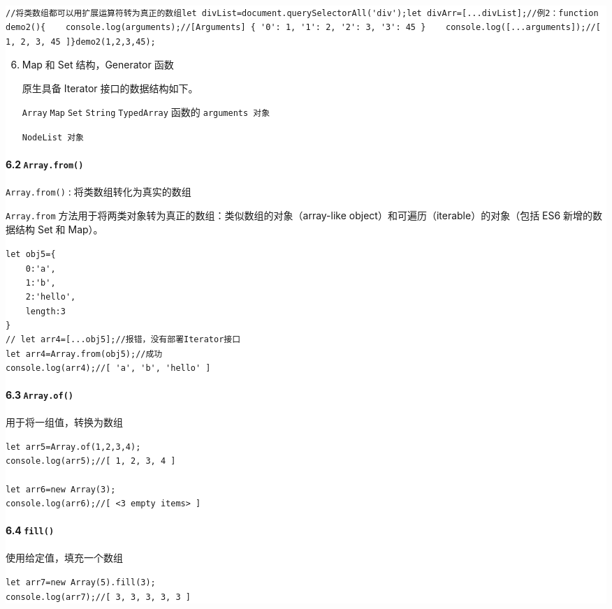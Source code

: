    ```
   //将类数组都可以用扩展运算符转为真正的数组let divList=document.querySelectorAll('div');let divArr=[...divList];//例2：function demo2(){    console.log(arguments);//[Arguments] { '0': 1, '1': 2, '2': 3, '3': 45 }    console.log([...arguments]);//[ 1, 2, 3, 45 ]}demo2(1,2,3,45);
   ```
6. Map 和 Set 结构，Generator 函数

   原生具备 Iterator 接口的数据结构如下。

   `Array`
   `Map`
   `Set`
   `String`
   `TypedArray`
   函数的 `arguments 对象`

   `NodeList 对象`

#### 6.2 `Array.from()`

`Array.from()` : 将类数组转化为真实的数组

`Array.from` 方法用于将两类对象转为真正的数组：类似数组的对象（array-like object）和可遍历（iterable）的对象（包括 ES6 新增的数据结构 Set 和 Map）。

```
let obj5={
    0:'a',
    1:'b',
    2:'hello',
    length:3
}
// let arr4=[...obj5];//报错，没有部署Iterator接口
let arr4=Array.from(obj5);//成功
console.log(arr4);//[ 'a', 'b', 'hello' ]
```

#### 6.3 `Array.of()`

用于将一组值，转换为数组

```
let arr5=Array.of(1,2,3,4);
console.log(arr5);//[ 1, 2, 3, 4 ]

let arr6=new Array(3);
console.log(arr6);//[ <3 empty items> ]
```

#### 6.4 `fill()`

使用给定值，填充一个数组

```
let arr7=new Array(5).fill(3);
console.log(arr7);//[ 3, 3, 3, 3, 3 ]
```
